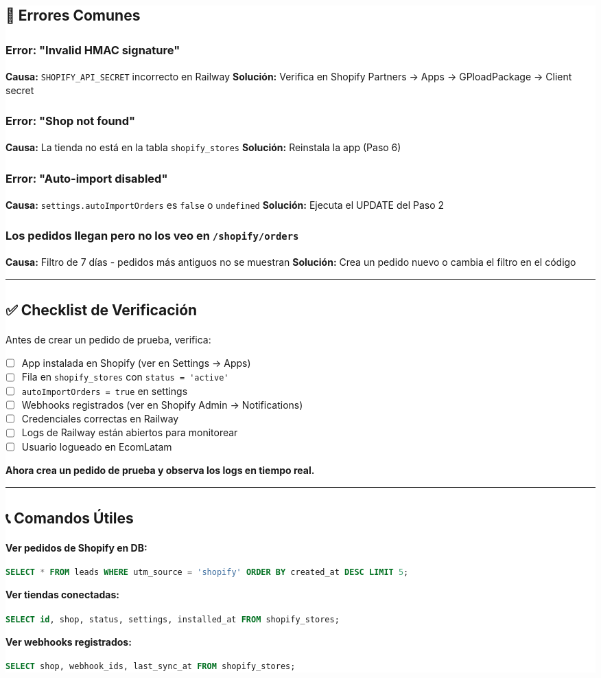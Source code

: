 
## 🐛 Errores Comunes

### Error: "Invalid HMAC signature"
**Causa:** `SHOPIFY_API_SECRET` incorrecto en Railway
**Solución:** Verifica en Shopify Partners → Apps → GPloadPackage → Client secret

### Error: "Shop not found"
**Causa:** La tienda no está en la tabla `shopify_stores`
**Solución:** Reinstala la app (Paso 6)

### Error: "Auto-import disabled"
**Causa:** `settings.autoImportOrders` es `false` o `undefined`
**Solución:** Ejecuta el UPDATE del Paso 2

### Los pedidos llegan pero no los veo en `/shopify/orders`
**Causa:** Filtro de 7 días - pedidos más antiguos no se muestran
**Solución:** Crea un pedido nuevo o cambia el filtro en el código

---

## ✅ Checklist de Verificación

Antes de crear un pedido de prueba, verifica:

- [ ] App instalada en Shopify (ver en Settings → Apps)
- [ ] Fila en `shopify_stores` con `status = 'active'`
- [ ] `autoImportOrders = true` en settings
- [ ] Webhooks registrados (ver en Shopify Admin → Notifications)
- [ ] Credenciales correctas en Railway
- [ ] Logs de Railway están abiertos para monitorear
- [ ] Usuario logueado en EcomLatam

**Ahora crea un pedido de prueba y observa los logs en tiempo real.**

---

## 📞 Comandos Útiles

**Ver pedidos de Shopify en DB:**
```sql
SELECT * FROM leads WHERE utm_source = 'shopify' ORDER BY created_at DESC LIMIT 5;
```

**Ver tiendas conectadas:**
```sql
SELECT id, shop, status, settings, installed_at FROM shopify_stores;
```

**Ver webhooks registrados:**
```sql
SELECT shop, webhook_ids, last_sync_at FROM shopify_stores;
```
